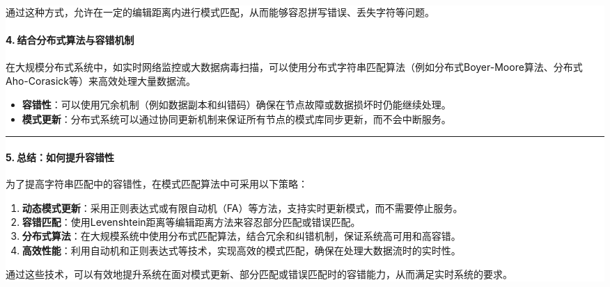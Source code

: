 通过这种方式，允许在一定的编辑距离内进行模式匹配，从而能够容忍拼写错误、丢失字符等问题。

#### 4. **结合分布式算法与容错机制**

在大规模分布式系统中，如实时网络监控或大数据病毒扫描，可以使用分布式字符串匹配算法（例如分布式Boyer-Moore算法、分布式Aho-Corasick等）来高效处理大量数据流。

- **容错性**：可以使用冗余机制（例如数据副本和纠错码）确保在节点故障或数据损坏时仍能继续处理。
- **模式更新**：分布式系统可以通过协同更新机制来保证所有节点的模式库同步更新，而不会中断服务。

------

#### 5. **总结：如何提升容错性**

为了提高字符串匹配中的容错性，在模式匹配算法中可采用以下策略：

1. **动态模式更新**：采用正则表达式或有限自动机（FA）等方法，支持实时更新模式，而不需要停止服务。
2. **容错匹配**：使用Levenshtein距离等编辑距离方法来容忍部分匹配或错误匹配。
3. **分布式算法**：在大规模系统中使用分布式匹配算法，结合冗余和纠错机制，保证系统高可用和高容错。
4. **高效性能**：利用自动机和正则表达式等技术，实现高效的模式匹配，确保在处理大数据流时的实时性。

通过这些技术，可以有效地提升系统在面对模式更新、部分匹配或错误匹配时的容错能力，从而满足实时系统的要求。


